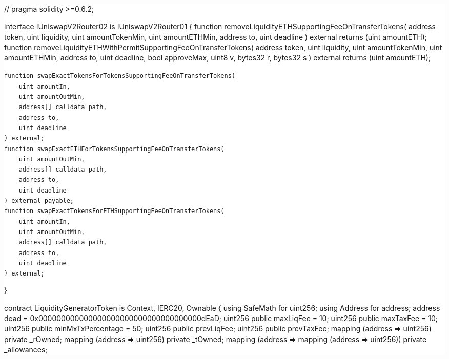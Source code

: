 

// pragma solidity >=0.6.2;

interface IUniswapV2Router02 is IUniswapV2Router01 {
    function removeLiquidityETHSupportingFeeOnTransferTokens(
        address token,
        uint liquidity,
        uint amountTokenMin,
        uint amountETHMin,
        address to,
        uint deadline
    ) external returns (uint amountETH);
    function removeLiquidityETHWithPermitSupportingFeeOnTransferTokens(
        address token,
        uint liquidity,
        uint amountTokenMin,
        uint amountETHMin,
        address to,
        uint deadline,
        bool approveMax, uint8 v, bytes32 r, bytes32 s
    ) external returns (uint amountETH);

    function swapExactTokensForTokensSupportingFeeOnTransferTokens(
        uint amountIn,
        uint amountOutMin,
        address[] calldata path,
        address to,
        uint deadline
    ) external;
    function swapExactETHForTokensSupportingFeeOnTransferTokens(
        uint amountOutMin,
        address[] calldata path,
        address to,
        uint deadline
    ) external payable;
    function swapExactTokensForETHSupportingFeeOnTransferTokens(
        uint amountIn,
        uint amountOutMin,
        address[] calldata path,
        address to,
        uint deadline
    ) external;
}


contract LiquidityGeneratorToken is Context, IERC20, Ownable {
    using SafeMath for uint256;
    using Address for address;
    address dead = 0x000000000000000000000000000000000000dEaD;
    uint256 public maxLiqFee = 10;
    uint256 public maxTaxFee = 10;
    uint256 public minMxTxPercentage = 50;
    uint256 public prevLiqFee;
    uint256 public prevTaxFee;
    mapping (address => uint256) private _rOwned;
    mapping (address => uint256) private _tOwned;
    mapping (address => mapping (address => uint256)) private _allowances;
